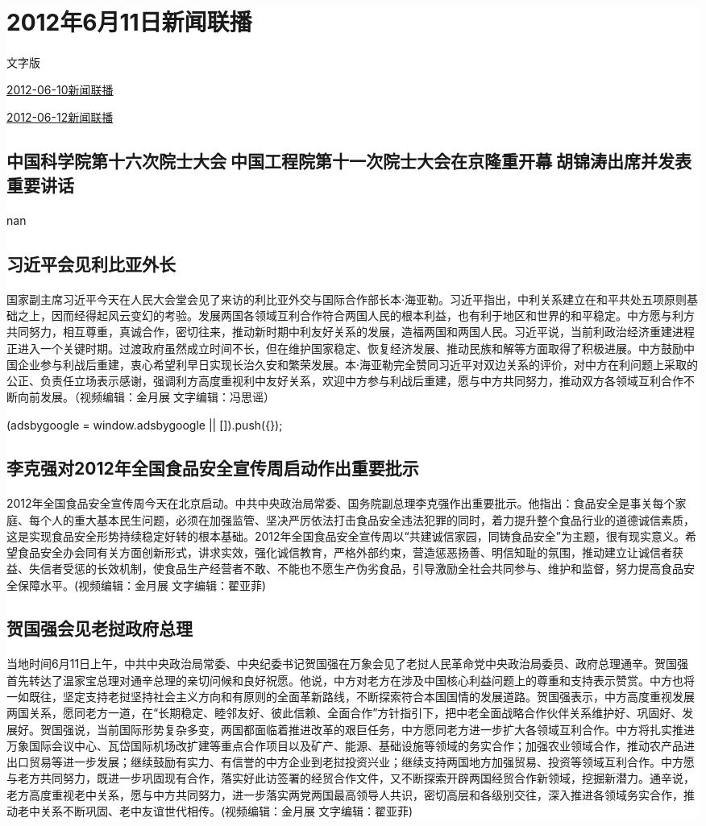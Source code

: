 







# 2012年6月11日新闻联播
 文字版








[2012-06-10新闻联播](/xinwenlianbo/20120610)


[2012-06-12新闻联播](/xinwenlianbo/20120612)





## 中国科学院第十六次院士大会 中国工程院第十一次院士大会在京隆重开幕 胡锦涛出席并发表重要讲话


nan


## 习近平会见利比亚外长


国家副主席习近平今天在人民大会堂会见了来访的利比亚外交与国际合作部长本·海亚勒。习近平指出，中利关系建立在和平共处五项原则基础之上，因而经得起风云变幻的考验。发展两国各领域互利合作符合两国人民的根本利益，也有利于地区和世界的和平稳定。中方愿与利方共同努力，相互尊重，真诚合作，密切往来，推动新时期中利友好关系的发展，造福两国和两国人民。习近平说，当前利政治经济重建进程正进入一个关键时期。过渡政府虽然成立时间不长，但在维护国家稳定、恢复经济发展、推动民族和解等方面取得了积极进展。中方鼓励中国企业参与利战后重建，衷心希望利早日实现长治久安和繁荣发展。本·海亚勒完全赞同习近平对双边关系的评价，对中方在利问题上采取的公正、负责任立场表示感谢，强调利方高度重视利中友好关系，欢迎中方参与利战后重建，愿与中方共同努力，推动双方各领域互利合作不断向前发展。（视频编辑：金月展 文字编辑：冯思谣）





 (adsbygoogle = window.adsbygoogle || []).push({});

 
## 李克强对2012年全国食品安全宣传周启动作出重要批示


2012年全国食品安全宣传周今天在北京启动。中共中央政治局常委、国务院副总理李克强作出重要批示。他指出：食品安全是事关每个家庭、每个人的重大基本民生问题，必须在加强监管、坚决严厉依法打击食品安全违法犯罪的同时，着力提升整个食品行业的道德诚信素质，这是实现食品安全形势持续稳定好转的根本基础。2012年全国食品安全宣传周以“共建诚信家园，同铸食品安全”为主题，很有现实意义。希望食品安全办会同有关方面创新形式，讲求实效，强化诚信教育，严格外部约束，营造惩恶扬善、明信知耻的氛围，推动建立让诚信者获益、失信者受惩的长效机制，使食品生产经营者不敢、不能也不愿生产伪劣食品，引导激励全社会共同参与、维护和监督，努力提高食品安全保障水平。(视频编辑：金月展 文字编辑：翟亚菲)


## 贺国强会见老挝政府总理


当地时间6月11日上午，中共中央政治局常委、中央纪委书记贺国强在万象会见了老挝人民革命党中央政治局委员、政府总理通辛。贺国强首先转达了温家宝总理对通辛总理的亲切问候和良好祝愿。他说，中方对老方在涉及中国核心利益问题上的尊重和支持表示赞赏。中方也将一如既往，坚定支持老挝坚持社会主义方向和有原则的全面革新路线，不断探索符合本国国情的发展道路。贺国强表示，中方高度重视发展两国关系，愿同老方一道，在“长期稳定、睦邻友好、彼此信赖、全面合作”方针指引下，把中老全面战略合作伙伴关系维护好、巩固好、发展好。贺国强说，当前国际形势复杂多变，两国都面临着推进改革的艰巨任务，中方愿同老方进一步扩大各领域互利合作。中方将扎实推进万象国际会议中心、瓦岱国际机场改扩建等重点合作项目以及矿产、能源、基础设施等领域的务实合作；加强农业领域合作，推动农产品进出口贸易等进一步发展；继续鼓励有实力、有信誉的中方企业到老挝投资兴业；继续支持两国地方加强贸易、投资等领域互利合作。中方愿与老方共同努力，既进一步巩固现有合作，落实好此访签署的经贸合作文件，又不断探索开辟两国经贸合作新领域，挖掘新潜力。通辛说，老方高度重视老中关系，愿与中方共同努力，进一步落实两党两国最高领导人共识，密切高层和各级别交往，深入推进各领域务实合作，推动老中关系不断巩固、老中友谊世代相传。(视频编辑：金月展 文字编辑：翟亚菲)
